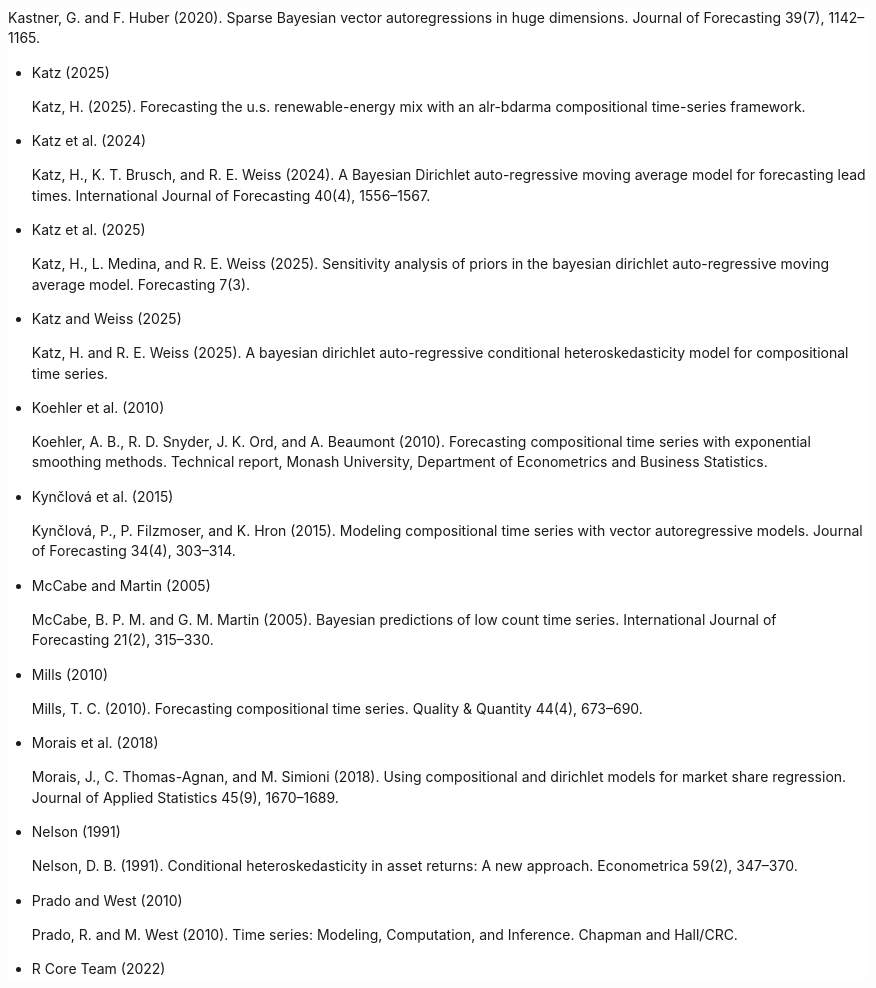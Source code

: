   Kastner, G. and F. Huber (2020).
  Sparse Bayesian vector autoregressions in huge dimensions.
  Journal of Forecasting 39(7), 1142–1165.
* Katz (2025)

  Katz, H. (2025).
  Forecasting the u.s. renewable-energy mix with an alr-bdarma compositional time-series framework.
* Katz et al. (2024)

  Katz, H., K. T. Brusch, and R. E. Weiss (2024).
  A Bayesian Dirichlet auto-regressive moving average model for forecasting lead times.
  International Journal of Forecasting 40(4), 1556–1567.
* Katz et al. (2025)

  Katz, H., L. Medina, and R. E. Weiss (2025).
  Sensitivity analysis of priors in the bayesian dirichlet auto-regressive moving average model.
  Forecasting 7(3).
* Katz and Weiss (2025)

  Katz, H. and R. E. Weiss (2025).
  A bayesian dirichlet auto-regressive conditional heteroskedasticity model for compositional time series.
* Koehler et al. (2010)

  Koehler, A. B., R. D. Snyder, J. K. Ord, and A. Beaumont (2010).
  Forecasting compositional time series with exponential smoothing methods.
  Technical report, Monash University, Department of Econometrics and Business Statistics.
* Kynčlová et al. (2015)

  Kynčlová, P., P. Filzmoser, and K. Hron (2015).
  Modeling compositional time series with vector autoregressive models.
  Journal of Forecasting 34(4), 303–314.
* McCabe and Martin (2005)

  McCabe, B. P. M. and G. M. Martin (2005).
  Bayesian predictions of low count time series.
  International Journal of Forecasting 21(2), 315–330.
* Mills (2010)

  Mills, T. C. (2010).
  Forecasting compositional time series.
  Quality & Quantity 44(4), 673–690.
* Morais et al. (2018)

  Morais, J., C. Thomas-Agnan, and M. Simioni (2018).
  Using compositional and dirichlet models for market share regression.
  Journal of Applied Statistics 45(9), 1670–1689.
* Nelson (1991)

  Nelson, D. B. (1991).
  Conditional heteroskedasticity in asset returns: A new approach.
  Econometrica 59(2), 347–370.
* Prado and West (2010)

  Prado, R. and M. West (2010).
  Time series: Modeling, Computation, and Inference.
  Chapman and Hall/CRC.
* R Core Team (2022)
